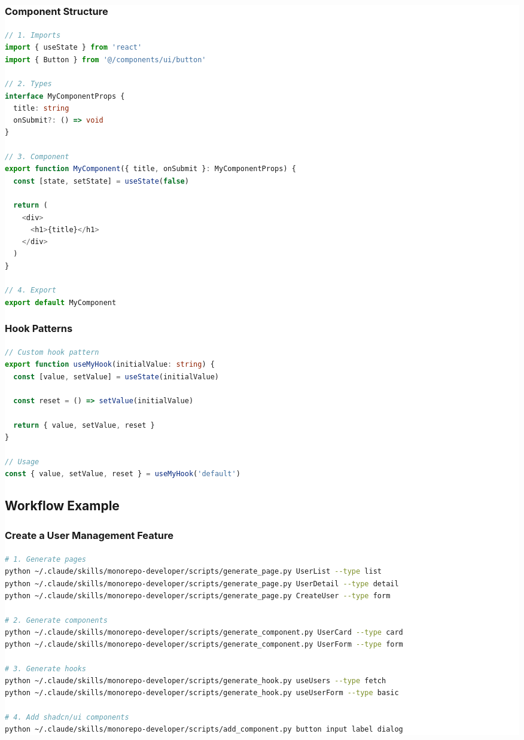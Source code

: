 ### Component Structure

```typescript
// 1. Imports
import { useState } from 'react'
import { Button } from '@/components/ui/button'

// 2. Types
interface MyComponentProps {
  title: string
  onSubmit?: () => void
}

// 3. Component
export function MyComponent({ title, onSubmit }: MyComponentProps) {
  const [state, setState] = useState(false)

  return (
    <div>
      <h1>{title}</h1>
    </div>
  )
}

// 4. Export
export default MyComponent
```

### Hook Patterns

```typescript
// Custom hook pattern
export function useMyHook(initialValue: string) {
  const [value, setValue] = useState(initialValue)

  const reset = () => setValue(initialValue)

  return { value, setValue, reset }
}

// Usage
const { value, setValue, reset } = useMyHook('default')
```

## Workflow Example

### Create a User Management Feature

```bash
# 1. Generate pages
python ~/.claude/skills/monorepo-developer/scripts/generate_page.py UserList --type list
python ~/.claude/skills/monorepo-developer/scripts/generate_page.py UserDetail --type detail
python ~/.claude/skills/monorepo-developer/scripts/generate_page.py CreateUser --type form

# 2. Generate components
python ~/.claude/skills/monorepo-developer/scripts/generate_component.py UserCard --type card
python ~/.claude/skills/monorepo-developer/scripts/generate_component.py UserForm --type form

# 3. Generate hooks
python ~/.claude/skills/monorepo-developer/scripts/generate_hook.py useUsers --type fetch
python ~/.claude/skills/monorepo-developer/scripts/generate_hook.py useUserForm --type basic

# 4. Add shadcn/ui components
python ~/.claude/skills/monorepo-developer/scripts/add_component.py button input label dialog
```